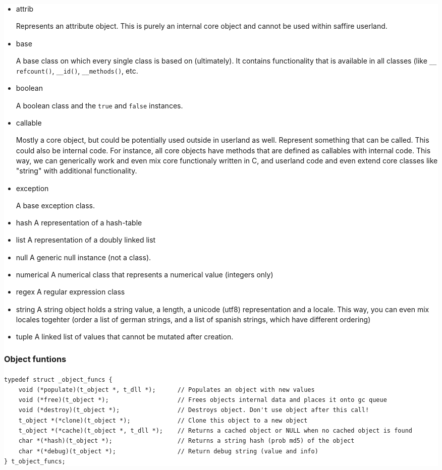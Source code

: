 - attrib

  Represents an attribute object. This is purely an internal core object and cannot be used within saffire userland.
  
- base

  A base class on which every single class is based on (ultimately). It contains functionality that is available in all classes (like `__refcount()`, `__id()`, `__methods()`, etc. 
  
- boolean

  A boolean class and the `true` and `false` instances.
  
- callable

  Mostly a core object, but could be potentially used outside in userland as well. Represent something that can be called. This could also be internal code. For instance, all core objects have methods that are defined as callables with internal code. This way, we can generically work and even mix core functionaly written in C, and userland code and even extend core classes like "string" with additional functionality.
  
- exception
  
  A base exception class.
  
- hash
  A representation of a hash-table
  
- list
  A representation of a doubly linked list
  
- null
  A generic null instance (not a class).
  
- numerical
  A numerical class that represents a numerical value (integers only)
  
- regex
  A regular expression class
  
- string
  A string object holds a string value, a length, a unicode (utf8) representation and a locale. This way, you can even mix locales togehter (order a list of german strings, and a list of spanish strings, which have different ordering)
  
- tuple
  A linked list of values that cannot be mutated after creation.
  
  
### Object funtions

    typedef struct _object_funcs {
        void (*populate)(t_object *, t_dll *);      // Populates an object with new values
        void (*free)(t_object *);                   // Frees objects internal data and places it onto gc queue
        void (*destroy)(t_object *);                // Destroys object. Don't use object after this call!
        t_object *(*clone)(t_object *);             // Clone this object to a new object
        t_object *(*cache)(t_object *, t_dll *);    // Returns a cached object or NULL when no cached object is found
        char *(*hash)(t_object *);                  // Returns a string hash (prob md5) of the object
        char *(*debug)(t_object *);                 // Return debug string (value and info)
    } t_object_funcs;
    